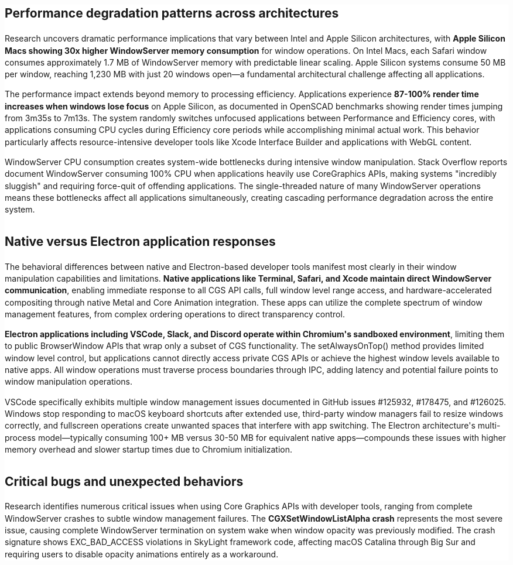## Performance degradation patterns across architectures

Research uncovers dramatic performance implications that vary between Intel and Apple Silicon architectures, with **Apple Silicon Macs showing 30x higher WindowServer memory consumption** for window operations. On Intel Macs, each Safari window consumes approximately 1.7 MB of WindowServer memory with predictable linear scaling. Apple Silicon systems consume 50 MB per window, reaching 1,230 MB with just 20 windows open—a fundamental architectural challenge affecting all applications.

The performance impact extends beyond memory to processing efficiency. Applications experience **87-100% render time increases when windows lose focus** on Apple Silicon, as documented in OpenSCAD benchmarks showing render times jumping from 3m35s to 7m13s. The system randomly switches unfocused applications between Performance and Efficiency cores, with applications consuming CPU cycles during Efficiency core periods while accomplishing minimal actual work. This behavior particularly affects resource-intensive developer tools like Xcode Interface Builder and applications with WebGL content.

WindowServer CPU consumption creates system-wide bottlenecks during intensive window manipulation. Stack Overflow reports document WindowServer consuming 100% CPU when applications heavily use CoreGraphics APIs, making systems "incredibly sluggish" and requiring force-quit of offending applications. The single-threaded nature of many WindowServer operations means these bottlenecks affect all applications simultaneously, creating cascading performance degradation across the entire system.

## Native versus Electron application responses

The behavioral differences between native and Electron-based developer tools manifest most clearly in their window manipulation capabilities and limitations. **Native applications like Terminal, Safari, and Xcode maintain direct WindowServer communication**, enabling immediate response to all CGS API calls, full window level range access, and hardware-accelerated compositing through native Metal and Core Animation integration. These apps can utilize the complete spectrum of window management features, from complex ordering operations to direct transparency control.

**Electron applications including VSCode, Slack, and Discord operate within Chromium's sandboxed environment**, limiting them to public BrowserWindow APIs that wrap only a subset of CGS functionality. The setAlwaysOnTop() method provides limited window level control, but applications cannot directly access private CGS APIs or achieve the highest window levels available to native apps. All window operations must traverse process boundaries through IPC, adding latency and potential failure points to window manipulation operations.

VSCode specifically exhibits multiple window management issues documented in GitHub issues #125932, #178475, and #126025. Windows stop responding to macOS keyboard shortcuts after extended use, third-party window managers fail to resize windows correctly, and fullscreen operations create unwanted spaces that interfere with app switching. The Electron architecture's multi-process model—typically consuming 100+ MB versus 30-50 MB for equivalent native apps—compounds these issues with higher memory overhead and slower startup times due to Chromium initialization.

## Critical bugs and unexpected behaviors  

Research identifies numerous critical issues when using Core Graphics APIs with developer tools, ranging from complete WindowServer crashes to subtle window management failures. The **CGXSetWindowListAlpha crash** represents the most severe issue, causing complete WindowServer termination on system wake when window opacity was previously modified. The crash signature shows EXC_BAD_ACCESS violations in SkyLight framework code, affecting macOS Catalina through Big Sur and requiring users to disable opacity animations entirely as a workaround.
